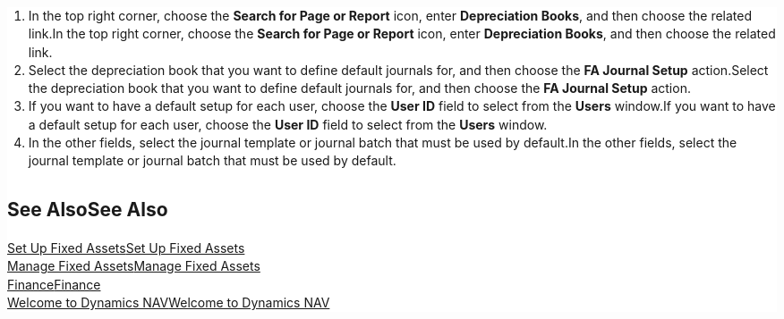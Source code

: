 1. <span data-ttu-id="e2920-158">In the top right corner, choose the **Search for Page or Report** icon, enter **Depreciation Books**, and then choose the related link.</span><span class="sxs-lookup"><span data-stu-id="e2920-158">In the top right corner, choose the **Search for Page or Report** icon, enter **Depreciation Books**, and then choose the related link.</span></span>
2. <span data-ttu-id="e2920-159">Select the depreciation book that you want to define default journals for, and then choose the **FA Journal Setup** action.</span><span class="sxs-lookup"><span data-stu-id="e2920-159">Select the depreciation book that you want to define default journals for, and then choose the **FA Journal Setup** action.</span></span>
3. <span data-ttu-id="e2920-160">If you want to have a default setup for each user, choose the **User ID** field to select from the **Users** window.</span><span class="sxs-lookup"><span data-stu-id="e2920-160">If you want to have a default setup for each user, choose the **User ID** field to select from the **Users** window.</span></span>
4. <span data-ttu-id="e2920-161">In the other fields, select the journal template or journal batch that must be used by default.</span><span class="sxs-lookup"><span data-stu-id="e2920-161">In the other fields, select the journal template or journal batch that must be used by default.</span></span>

## <a name="see-also"></a><span data-ttu-id="e2920-162">See Also</span><span class="sxs-lookup"><span data-stu-id="e2920-162">See Also</span></span>
[<span data-ttu-id="e2920-163">Set Up Fixed Assets</span><span class="sxs-lookup"><span data-stu-id="e2920-163">Set Up Fixed Assets</span></span>](fa-setup.md)  
[<span data-ttu-id="e2920-164">Manage Fixed Assets</span><span class="sxs-lookup"><span data-stu-id="e2920-164">Manage Fixed Assets</span></span>](fa-manage.md)  
[<span data-ttu-id="e2920-165">Finance</span><span class="sxs-lookup"><span data-stu-id="e2920-165">Finance</span></span>](finance-setup.md)  
[<span data-ttu-id="e2920-166">Welcome to Dynamics NAV</span><span class="sxs-lookup"><span data-stu-id="e2920-166">Welcome to Dynamics NAV</span></span>](across-get-started.md)

